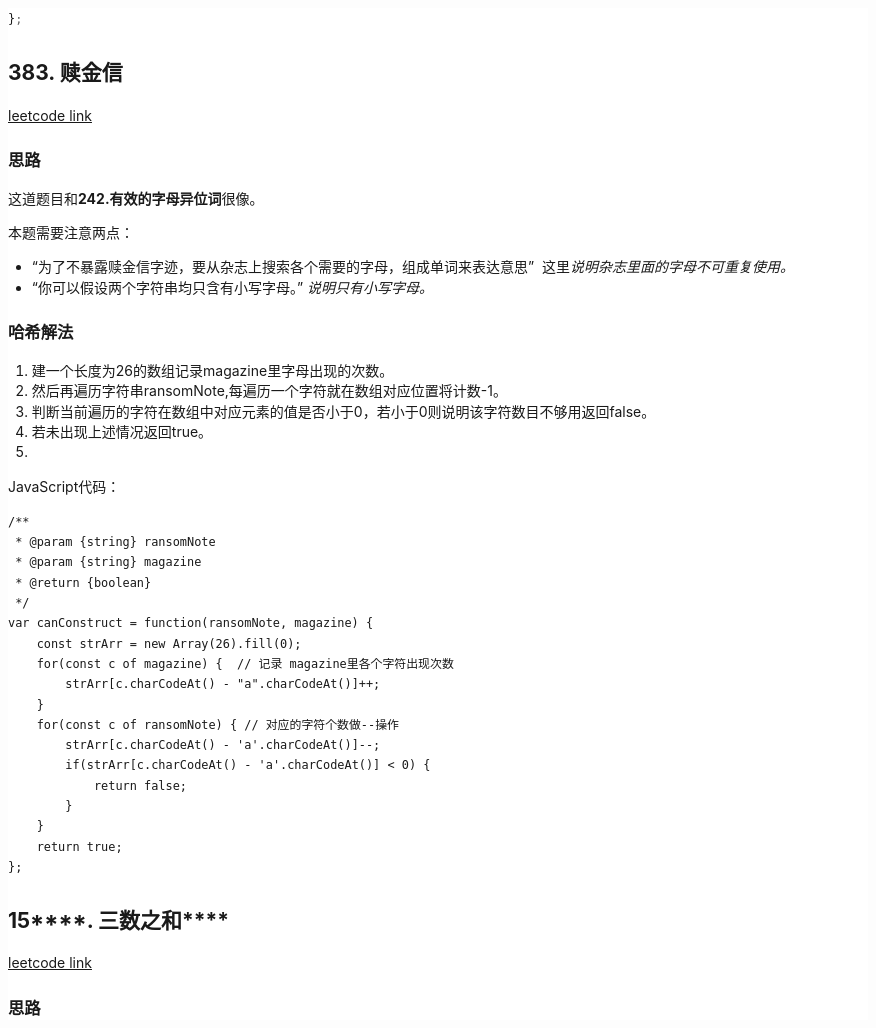 ```jsx
};
```

## ****383. 赎金信****

[leetcode link](https://leetcode.cn/problems/intersection-of-two-arrays/)

### 思路

这道题目和**242.有效的字母异位词**很像。

本题需要注意两点：

- “为了不暴露赎金信字迹，要从杂志上搜索各个需要的字母，组成单词来表达意思”  这里*说明杂志里面的字母不可重复使用。*
- “你可以假设两个字符串均只含有小写字母。” *说明只有小写字母。*

### ****哈希解法****

1. 建一个长度为26的数组记录magazine里字母出现的次数。
2. 然后再遍历字符串ransomNote,每遍历一个字符就在数组对应位置将计数-1。
3. 判断当前遍历的字符在数组中对应元素的值是否小于0，若小于0则说明该字符数目不够用返回false。
4. 若未出现上述情况返回true。
5. 

JavaScript代码：

```
/**
 * @param {string} ransomNote
 * @param {string} magazine
 * @return {boolean}
 */
var canConstruct = function(ransomNote, magazine) {
    const strArr = new Array(26).fill(0);
    for(const c of magazine) {  // 记录 magazine里各个字符出现次数
        strArr[c.charCodeAt() - "a".charCodeAt()]++;
    }
    for(const c of ransomNote) { // 对应的字符个数做--操作
        strArr[c.charCodeAt() - 'a'.charCodeAt()]--;
        if(strArr[c.charCodeAt() - 'a'.charCodeAt()] < 0) {
            return false;
        }
    }
    return true;
};
```

## 15****. 三数之和****

[leetcode link](https://leetcode.cn/problems/3sum/)

### 思路
